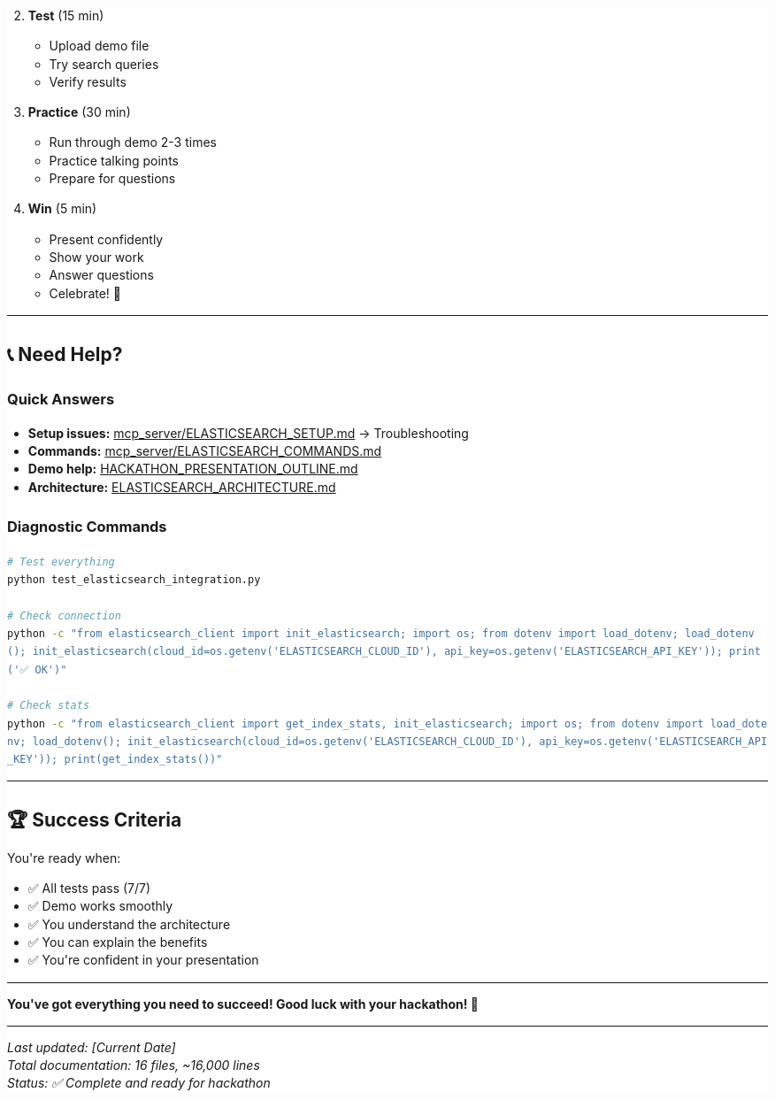 2. **Test** (15 min)
   - Upload demo file
   - Try search queries
   - Verify results

3. **Practice** (30 min)
   - Run through demo 2-3 times
   - Practice talking points
   - Prepare for questions

4. **Win** (5 min)
   - Present confidently
   - Show your work
   - Answer questions
   - Celebrate! 🎉

---

## 📞 Need Help?

### Quick Answers
- **Setup issues:** [mcp_server/ELASTICSEARCH_SETUP.md](mcp_server/ELASTICSEARCH_SETUP.md) → Troubleshooting
- **Commands:** [mcp_server/ELASTICSEARCH_COMMANDS.md](mcp_server/ELASTICSEARCH_COMMANDS.md)
- **Demo help:** [HACKATHON_PRESENTATION_OUTLINE.md](HACKATHON_PRESENTATION_OUTLINE.md)
- **Architecture:** [ELASTICSEARCH_ARCHITECTURE.md](ELASTICSEARCH_ARCHITECTURE.md)

### Diagnostic Commands
```bash
# Test everything
python test_elasticsearch_integration.py

# Check connection
python -c "from elasticsearch_client import init_elasticsearch; import os; from dotenv import load_dotenv; load_dotenv(); init_elasticsearch(cloud_id=os.getenv('ELASTICSEARCH_CLOUD_ID'), api_key=os.getenv('ELASTICSEARCH_API_KEY')); print('✅ OK')"

# Check stats
python -c "from elasticsearch_client import get_index_stats, init_elasticsearch; import os; from dotenv import load_dotenv; load_dotenv(); init_elasticsearch(cloud_id=os.getenv('ELASTICSEARCH_CLOUD_ID'), api_key=os.getenv('ELASTICSEARCH_API_KEY')); print(get_index_stats())"
```

---

## 🏆 Success Criteria

You're ready when:
- ✅ All tests pass (7/7)
- ✅ Demo works smoothly
- ✅ You understand the architecture
- ✅ You can explain the benefits
- ✅ You're confident in your presentation

---

**You've got everything you need to succeed! Good luck with your hackathon! 🚀**

---

*Last updated: [Current Date]*  
*Total documentation: 16 files, ~16,000 lines*  
*Status: ✅ Complete and ready for hackathon*

